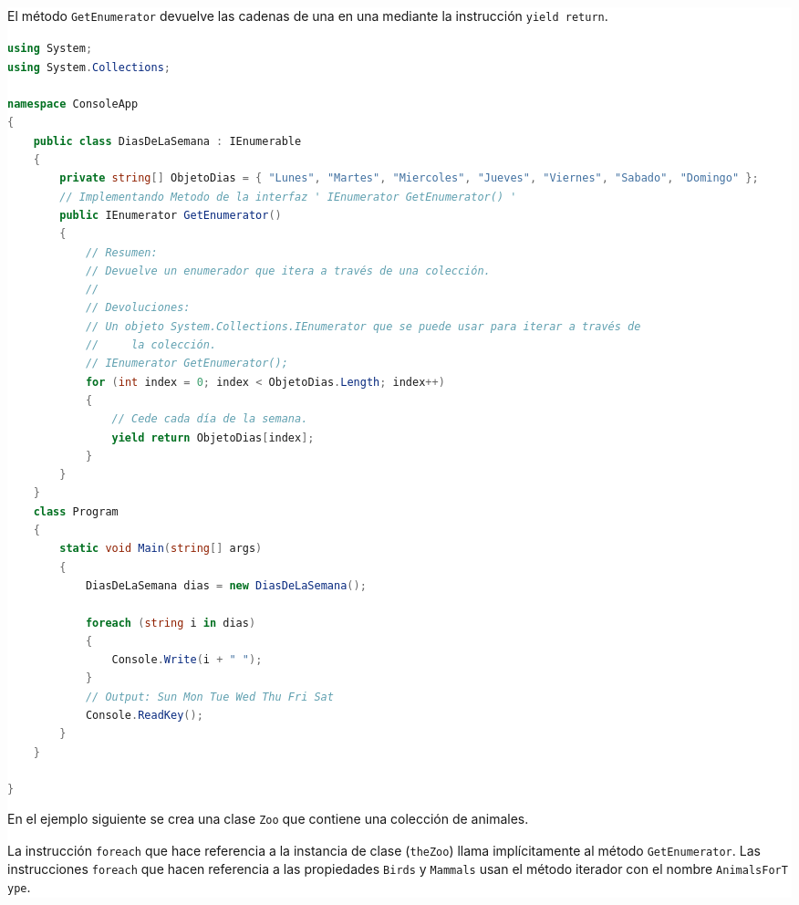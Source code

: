 El método `GetEnumerator` devuelve las cadenas de una en una mediante la instrucción `yield return`.

```c#
using System;
using System.Collections;

namespace ConsoleApp
{
    public class DiasDeLaSemana : IEnumerable
    {
        private string[] ObjetoDias = { "Lunes", "Martes", "Miercoles", "Jueves", "Viernes", "Sabado", "Domingo" };
        // Implementando Metodo de la interfaz ' IEnumerator GetEnumerator() '
        public IEnumerator GetEnumerator()
        {
            // Resumen:
            // Devuelve un enumerador que itera a través de una colección.
            //
            // Devoluciones:
            // Un objeto System.Collections.IEnumerator que se puede usar para iterar a través de
            //     la colección.
            // IEnumerator GetEnumerator();
            for (int index = 0; index < ObjetoDias.Length; index++)
            {
                // Cede cada día de la semana.
                yield return ObjetoDias[index];
            }
        }
    }
    class Program
    {
        static void Main(string[] args)
        {
            DiasDeLaSemana dias = new DiasDeLaSemana();

            foreach (string i in dias)
            {
                Console.Write(i + " ");
            }
            // Output: Sun Mon Tue Wed Thu Fri Sat
            Console.ReadKey();
        }
    }

}
```

En el ejemplo siguiente se crea una clase `Zoo` que contiene una colección de animales.

La instrucción `foreach` que hace referencia a la instancia de clase (`theZoo`) llama implícitamente al método `GetEnumerator`. Las instrucciones `foreach` que hacen referencia a las propiedades `Birds` y `Mammals` usan el método iterador con el nombre `AnimalsForType`.
